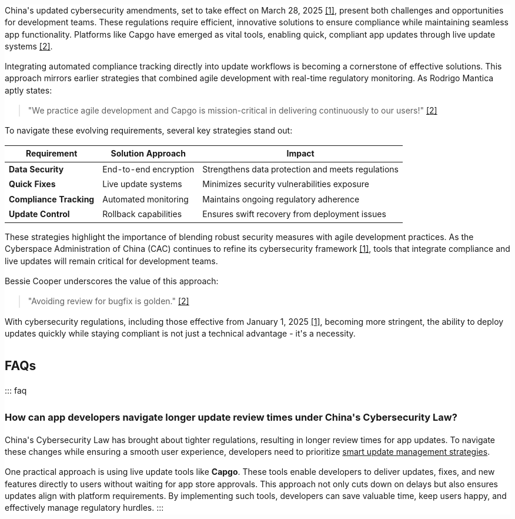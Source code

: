 China's updated cybersecurity amendments, set to take effect on March 28, 2025 [\[1\]](https://www.china-briefing.com/news/china-cybersecurity-law-amendments-2025/), present both challenges and opportunities for development teams. These regulations require efficient, innovative solutions to ensure compliance while maintaining seamless app functionality. Platforms like Capgo have emerged as vital tools, enabling quick, compliant app updates through live update systems [\[2\]](https://capgo.app).

Integrating automated compliance tracking directly into update workflows is becoming a cornerstone of effective solutions. This approach mirrors earlier strategies that combined agile development with real-time regulatory monitoring. As Rodrigo Mantica aptly states:

> "We practice agile development and Capgo is mission-critical in delivering continuously to our users!" [\[2\]](https://capgo.app)

To navigate these evolving requirements, several key strategies stand out:

| **Requirement** | **Solution Approach** | **Impact** |
| --- | --- | --- |
| **Data Security** | End-to-end encryption | Strengthens data protection and meets regulations |
| **Quick Fixes** | Live update systems | Minimizes security vulnerabilities exposure |
| **Compliance Tracking** | Automated monitoring | Maintains ongoing regulatory adherence |
| **Update Control** | Rollback capabilities | Ensures swift recovery from deployment issues |

These strategies highlight the importance of blending robust security measures with agile development practices. As the Cyberspace Administration of China (CAC) continues to refine its cybersecurity framework [\[1\]](https://www.china-briefing.com/news/china-cybersecurity-law-amendments-2025/), tools that integrate compliance and live updates will remain critical for development teams.

Bessie Cooper underscores the value of this approach:

> "Avoiding review for bugfix is golden." [\[2\]](https://capgo.app)

With cybersecurity regulations, including those effective from January 1, 2025 [\[1\]](https://www.china-briefing.com/news/china-cybersecurity-law-amendments-2025/), becoming more stringent, the ability to deploy updates quickly while staying compliant is not just a technical advantage - it's a necessity.

## FAQs

::: faq
### How can app developers navigate longer update review times under China's Cybersecurity Law?

China's Cybersecurity Law has brought about tighter regulations, resulting in longer review times for app updates. To navigate these changes while ensuring a smooth user experience, developers need to prioritize [smart update management strategies](https://capgo.app/docs/plugin/cloud-mode/hybrid-update).

One practical approach is using live update tools like **Capgo**. These tools enable developers to deliver updates, fixes, and new features directly to users without waiting for app store approvals. This approach not only cuts down on delays but also ensures updates align with platform requirements. By implementing such tools, developers can save valuable time, keep users happy, and effectively manage regulatory hurdles.
:::
